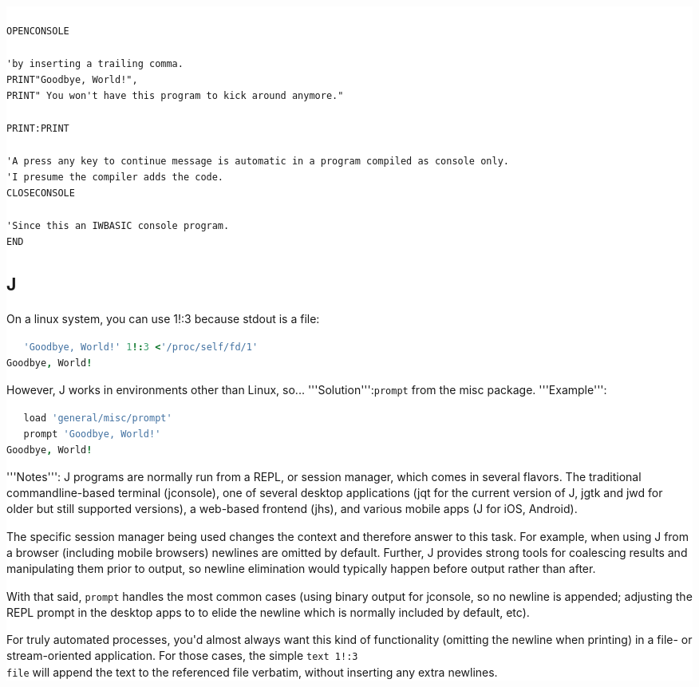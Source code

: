 ```IWBASIC

OPENCONSOLE

'by inserting a trailing comma.
PRINT"Goodbye, World!",
PRINT" You won't have this program to kick around anymore."

PRINT:PRINT

'A press any key to continue message is automatic in a program compiled as console only.
'I presume the compiler adds the code.
CLOSECONSOLE

'Since this an IWBASIC console program.
END

```



## J

On a linux system, you can use 1!:3 because stdout is a file:

```j
   'Goodbye, World!' 1!:3 <'/proc/self/fd/1'
Goodbye, World!
```

However, J works in environments other than Linux, so...
'''Solution''':<code>prompt</code> from the misc package.
'''Example''':
```j
   load 'general/misc/prompt'
   prompt 'Goodbye, World!'
Goodbye, World!
```

'''Notes''':  J programs are normally run from a REPL, or session manager, which comes in several flavors.  The traditional commandline-based terminal (jconsole), one of several desktop applications (jqt for the current version of J, jgtk and jwd for older but still supported versions), a web-based frontend (jhs), and various mobile apps (J for iOS, Android).

The specific session manager being used changes the context and therefore answer to this task.  For example, when using J from a browser (including mobile browsers) newlines are omitted by default.  Further, J provides strong tools for coalescing results and manipulating them prior to output, so newline elimination would typically happen before output rather than after.

With that said, <code>prompt</code> handles the most common cases (using binary output for jconsole, so no newline is appended; adjusting the REPL prompt in the desktop apps to to elide the newline which is normally included by default, etc).

For truly automated processes, you'd almost always want this kind of functionality (omitting the newline when printing) in a file- or stream-oriented application.  For those cases, the simple <code>text 1!:3 file</code> will append the text to the referenced file verbatim, without inserting any extra newlines.
